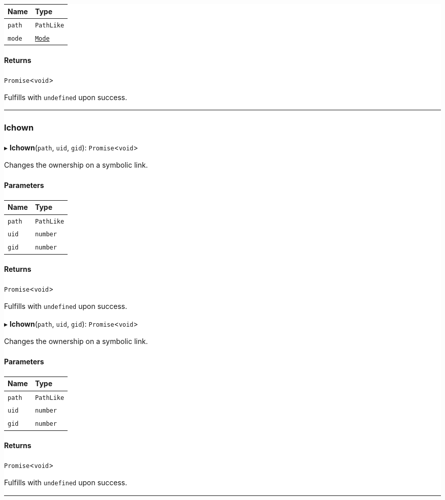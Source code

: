 | Name | Type |
| :------ | :------ |
| `path` | `PathLike` |
| `mode` | [`Mode`](https://github.com/oven-sh/bun-types/blob/master/api-docs/modules/fs_.md#mode) |

#### Returns

`Promise`<`void`\>

Fulfills with `undefined` upon success.

___

### lchown

▸ **lchown**(`path`, `uid`, `gid`): `Promise`<`void`\>

Changes the ownership on a symbolic link.

#### Parameters

| Name | Type |
| :------ | :------ |
| `path` | `PathLike` |
| `uid` | `number` |
| `gid` | `number` |

#### Returns

`Promise`<`void`\>

Fulfills with `undefined` upon success.

▸ **lchown**(`path`, `uid`, `gid`): `Promise`<`void`\>

Changes the ownership on a symbolic link.

#### Parameters

| Name | Type |
| :------ | :------ |
| `path` | `PathLike` |
| `uid` | `number` |
| `gid` | `number` |

#### Returns

`Promise`<`void`\>

Fulfills with `undefined` upon success.

___
